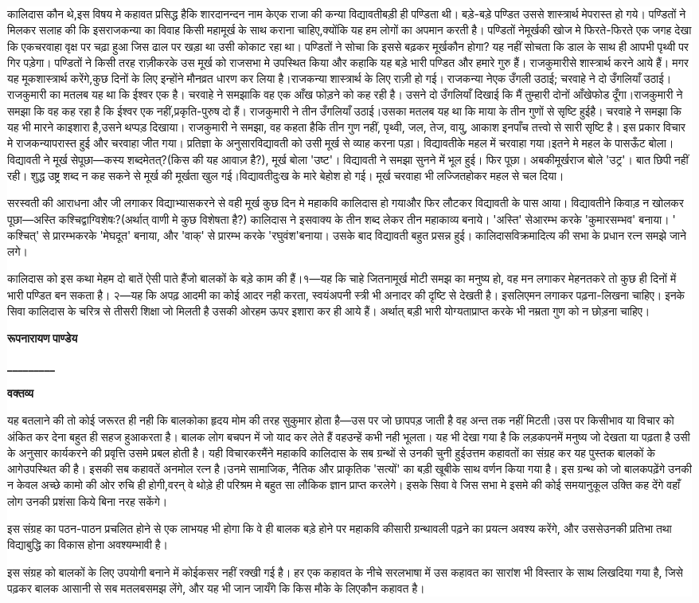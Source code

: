  कालिदास कौन थे,इस विषय मे कहावत प्रसिद्ध हैकि शारदानन्दन नाम केएक राजा की कन्या विद्यावतीबड़ी ही पण्डिता थी। बड़े-बड़े पण्डित उससे शास्त्रार्थ मेपरास्त हो गये। पण्डितों ने मिलकर सलाह की कि इसराजकन्या का विवाह किसी महामूर्ख के साथ कराना चाहिए,क्योंकि यह हम लोगों का अपमान करती है। पण्डितों नेमूर्खकी खोज मे फिरते-फिरते एक जगह देखा कि एकचरवाहा वृक्ष पर चढ़ा हुआ जिस ढाल पर खड़ा था उसी कोकाट रहा था। पण्डितों ने सोचा कि इससे बढ़कर मूर्खकौन होगा? यह नहीं सोचता कि डाल के साथ ही आपभी पृथ्वी पर गिर पड़ेगा। पण्डितों ने किसी तरह राज़ीकरके उस मूर्ख को राजसभा मे उपस्थित किया और कहाकि यह बड़े भारी पण्डित और हमारे गुरु हैं। राजकुमारीसे शास्त्रार्थ करने आये हैं। मगर यह मूकशास्त्रार्थ करेंगे,कुछ दिनों के लिए इन्होंने मौनव्रत धारण कर लिया है।राजकन्या शास्त्रार्थ के लिए राज़ी हो गई। राजकन्या नेएक उँगली उठाई; चरवाहे ने दो उँगलियाँ उठाई। राजकुमारी का मतलब यह था कि ईश्वर एक है। चरवाहे ने समझाकि वह एक आँख फोड़ने को कह रही है। उसने दो उँगलियाँ दिखाई कि मैं तुम्हारी दोनों आँखेफोड दूँगा।राजकुमारी ने समझा कि वह कह रहा है कि ईश्वर एक नहीं,प्रकृति-पुरुष दो हैं। राजकुमारी ने तीन उँगलियाँ उठाई।उसका मतलब यह था कि माया के तीन गुणों से सृष्टि हुईहै। चरवाहे ने समझा कि यह भी मारने काइशारा है,उसने थप्पड़ दिखाया। राजकुमारी ने समझा, वह कहता हैकि तीन गुण नहीं, पृथ्वी, जल, तेज, वायु, आकाश इनपाँच तत्त्वो से सारी सृष्टि है। इस प्रकार विचार मे राजकन्यापरास्त हुई और चरवाहा जीत गया। प्रतिज्ञा के अनुसारविद्यावती को उसी मूर्ख से व्याह करना पड़ा। विद्यावतीके महल में चरवाहा गया।इतने मे महल के पासऊँट बोला।विद्यावती ने मूर्ख सेपूछा—कस्य शब्दमेतत्?(किस की यह आवाज़ है?), मूर्ख बोला 'उष्ट'। विद्यावती ने समझा सुनने में भूल हुई। फिर पूछा। अबकीमूर्खराज बोले 'उट्र'। बात छिपी नहीं रही। शुद्ध उष्ट्र शब्द न कह सकने से मूर्ख की मूर्खता खुल गई।विद्यावतीदुःख के मारे बेहोश हो गई। मूर्ख चरवाहा भी लज्जितहोकर महल से चल दिया।

 सरस्वती की आराधना और जी लगाकर विद्याभ्यासकरने से वही मूर्ख कुछ दिन मे महाकवि कालिदास हो गयाऔर फिर लौटकर विद्यावती के पास आया। विद्यावतीने किवाड़ न खोलकर पूछा—अस्ति कश्चिद्वाग्विशेषः?(अर्थात् वाणी मे कुछ विशेषता है?) कालिदास ने इसवाक्य के तीन शब्द लेकर तीन महाकाव्य बनाये। 'अस्ति' सेआरम्भ करके 'कुमारसम्भव' बनाया। ' कश्चित्' से प्रारम्भकरके 'मेघदूत' बनाया, और 'वाक्' से प्रारम्भ करके 'रघुवंश'बनाया। उसके बाद विद्यावती बहुत प्रसन्न हुई। कालिदासविक्रमादित्य की सभा के प्रधान रत्न समझे जाने लगे।

 कालिदास को इस कथा मेहम दो बातें ऐसी पाते हैंजो बालकों के बड़े काम की हैं।१—यह कि चाहे जितनामूर्ख मोटी समझ का मनुष्य हो, वह मन लगाकर मेहनतकरे तो कुछ ही दिनों में भारी पण्डित बन सकता है। २—यह कि अपढ़ आदमी का कोई आदर नही करता, स्वयंअपनी स्त्री भी अनादर की दृष्टि से देखती है। इसलिएमन लगाकर पढ़ना-लिखना चाहिए। इनके सिवा कालिदास के चरित्र से तीसरी शिक्षा जो मिलती है उसकी ओरहम ऊपर इशारा कर ही आये हैं। अर्थात् बड़ी भारी योग्यताप्राप्त करके भी नम्रता गुण को न छोड़ना चाहिए।

**रूपनारायण पाण्डेय**

**\_\_\_\_\_\_\_\_\_**

**वक्तव्य**

 यह बतलाने की तो कोई जरूरत ही नही कि बालकोका हृदय मोम की तरह सुकुमार होता है—उस पर जो छापपड़ जाती है वह अन्त तक नहीं मिटती।उस पर किसीभाव या विचार को अंकित कर देना बहुत ही सहज हुआकरता है। बालक लोग बचपन में जो याद कर लेते हैं वहउन्हें कभी नही भूलता। यह भी देखा गया है कि लड़कपनमें मनुष्य जो देखता या पढ़ता है उसी के अनुसार कार्यकरने की प्रवृत्ति उसमे प्रबल होती है। यही विचारकरमैंने महाकवि कालिदास के सब ग्रन्थों से उनकी चुनी हुईउत्तम कहावतों का संग्रह कर यह पुस्तक बालकों के आगेउपस्थित की है। इसकी सब कहावतें अनमोल रत्न है।उनमे सामाजिक, नैतिक और प्राकृतिक 'सत्यों' का बड़ी खूबीके साथ वर्णन किया गया है। इस ग्रन्थ को जो बालकपढ़ेंगे उनकी न केवल अच्छे कामो की ओर रुचि ही होगी,वरन् वे थोड़े ही परिश्रम मे बहुत सा लौकिक ज्ञान प्राप्त करलेगे। इसके सिवा वे जिस सभा मे इसमे की कोई समयानुकूल उक्ति कह देंगे वहाँ लोग उनकी प्रशंसा किये बिना नरह सकेंगे।

 इस संग्रह का पठन-पाठन प्रचलित होने से एक लाभयह भी होगा कि वे ही बालक बड़े होने पर महाकवि कीसारी ग्रन्थावली पढ़ने का प्रयत्न अवश्य करेंगे, और उससेउनकी प्रतिभा तथा विद्याबुद्धि का विकास होना अवश्यम्भावी है।

 इस संग्रह को बालकों के लिए उपयोगी बनाने में कोईकसर नहीं रक्खी गई है। हर एक कहावत के नीचे सरलभाषा में उस कहावत का सारांश भी विस्तार के साथ लिखदिया गया है, जिसे पढ़कर बालक आसानी से सब मतलबसमझ लेंगे, और यह भी जान जायँगे कि किस मौके के लिएकौन कहावत है।
